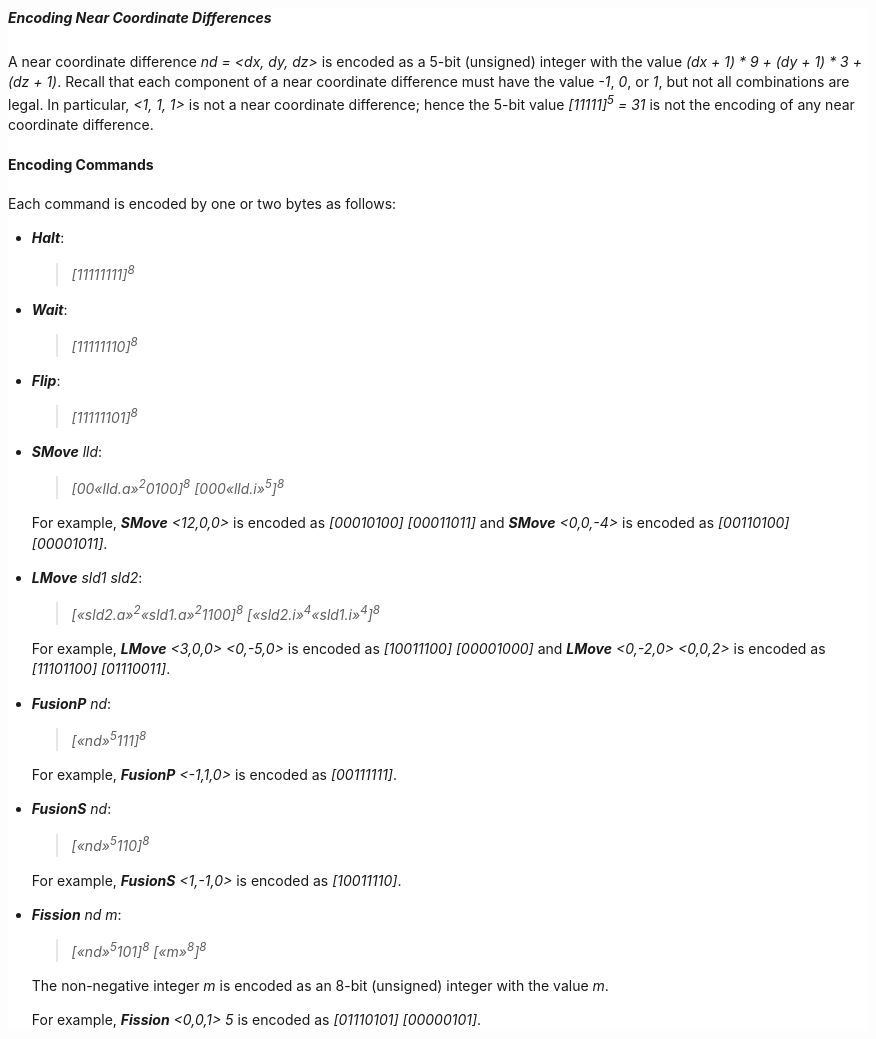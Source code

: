 ##### Encoding Near Coordinate Differences

A near coordinate difference _nd = <dx, dy, dz>_ is encoded as a 5-bit
(unsigned) integer with the value _(dx + 1) * 9 + (dy + 1) * 3 + (dz + 1)_.
Recall that each component of a near coordinate difference must have the value
_-1_, _0_, or _1_, but not all combinations are legal.  In particular, _<1, 1,
1>_ is not a near coordinate difference; hence the 5-bit value
_[11111]<sup>5</sup> = 31_ is not the encoding of any near coordinate
difference.

#### Encoding Commands

Each command is encoded by one or two bytes as follows:

 * _**Halt**_:

   > _[11111111]<sup>8</sup>_

 * _**Wait**_:

   > _[11111110]<sup>8</sup>_

 * _**Flip**_:

   > _[11111101]<sup>8</sup>_

 * _**SMove** lld_:

   > _[00&laquo;lld.a&raquo;<sup>2</sup>0100]<sup>8</sup> [000&laquo;lld.i&raquo;<sup>5</sup>]<sup>8</sup>_
   
   For example, _**SMove** <12,0,0>_ is encoded as _[00010100] [00011011]_
   and _**SMove** <0,0,-4>_ is encoded as _[00110100] [00001011]_.

 * _**LMove** sld1 sld2_:

   > _[&laquo;sld2.a&raquo;<sup>2</sup>&laquo;sld1.a&raquo;<sup>2</sup>1100]<sup>8</sup> [&laquo;sld2.i&raquo;<sup>4</sup>&laquo;sld1.i&raquo;<sup>4</sup>]<sup>8</sup>_

   For example, _**LMove** <3,0,0> <0,-5,0>_ is encoded as _[10011100] [00001000]_
   and _**LMove** <0,-2,0> <0,0,2>_ is encoded as _[11101100] [01110011]_.

 * _**FusionP** nd_:

   > _[&laquo;nd&raquo;<sup>5</sup>111]<sup>8</sup>_

   For example, _**FusionP** <-1,1,0>_ is encoded as _[00111111]_.

 * _**FusionS** nd_:

   > _[&laquo;nd&raquo;<sup>5</sup>110]<sup>8</sup>_

   For example, _**FusionS** <1,-1,0>_ is encoded as _[10011110]_.

 * _**Fission** nd m_:

   > _[&laquo;nd&raquo;<sup>5</sup>101]<sup>8</sup> [&laquo;m&raquo;<sup>8</sup>]<sup>8</sup>_
   
   The non-negative integer _m_ is encoded as an 8-bit (unsigned) integer with the value _m_.

   For example, _**Fission** <0,0,1> 5_ is encoded as _[01110101] [00000101]_.
